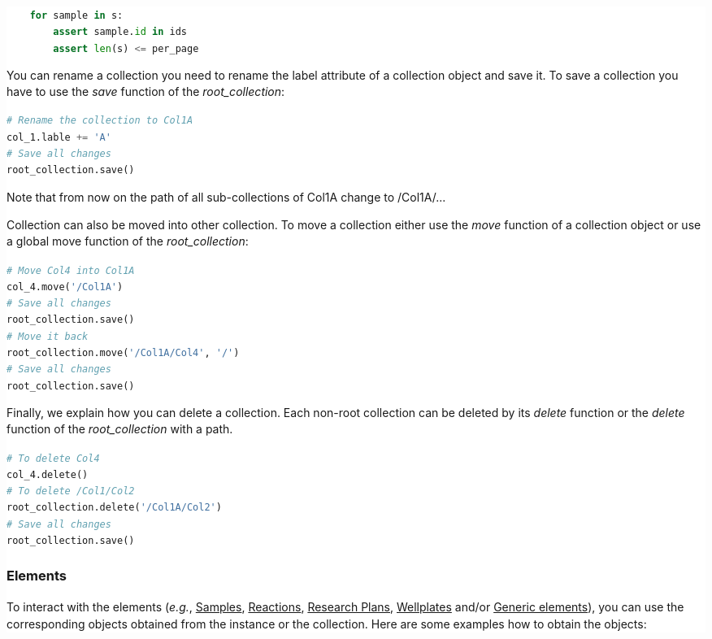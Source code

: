 ```python
    for sample in s:
        assert sample.id in ids
        assert len(s) <= per_page

```

You can rename a collection you need to rename the label attribute of a collection object and save it. To save a collection you have to use the _save_ function of the _root_collection_:
```python
# Rename the collection to Col1A
col_1.lable += 'A'
# Save all changes
root_collection.save()
```

Note that from now on the path of all sub-collections of Col1A change to /Col1A/...

Collection can also be moved into other collection. To move a collection either use the _move_ function of a collection object or use a global move function of the _root_collection_:

```python
# Move Col4 into Col1A
col_4.move('/Col1A')
# Save all changes
root_collection.save()
# Move it back
root_collection.move('/Col1A/Col4', '/')
# Save all changes
root_collection.save()
```


Finally, we explain how you can delete a collection. Each non-root collection can be deleted by its _delete_ function or the _delete_ function of the _root_collection_ with a path.

```python
# To delete Col4
col_4.delete()
# To delete /Col1/Col2
root_collection.delete('/Col1A/Col2')
# Save all changes
root_collection.save()
```


### Elements

To interact with the elements (_e.g._, [Samples](https://chemotion.net/docs/eln/ui/elements/samples), [Reactions](https://chemotion.net/docs/eln/ui/elements/reactions),
[Research Plans](https://chemotion.net/docs/eln/ui/details_modal?_highlight=research#detail-modal-for-research-plan),
[Wellplates](https://chemotion.net/docs/eln/ui/elements/wellplates)
and/or [Generic elements](https://chemotion.net/docs/eln/admin/generic_config)),
you can use the corresponding objects obtained from the instance or the collection. Here are some examples how to obtain the objects:

